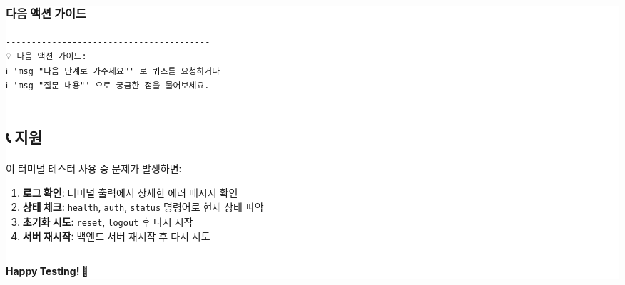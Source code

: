 ### 다음 액션 가이드
```
----------------------------------------
💡 다음 액션 가이드:
ℹ️ 'msg "다음 단계로 가주세요"' 로 퀴즈를 요청하거나
ℹ️ 'msg "질문 내용"' 으로 궁금한 점을 물어보세요.
----------------------------------------
```

## 📞 지원

이 터미널 테스터 사용 중 문제가 발생하면:

1. **로그 확인**: 터미널 출력에서 상세한 에러 메시지 확인
2. **상태 체크**: `health`, `auth`, `status` 명령어로 현재 상태 파악
3. **초기화 시도**: `reset`, `logout` 후 다시 시작
4. **서버 재시작**: 백엔드 서버 재시작 후 다시 시도

---

**Happy Testing! 🚀**